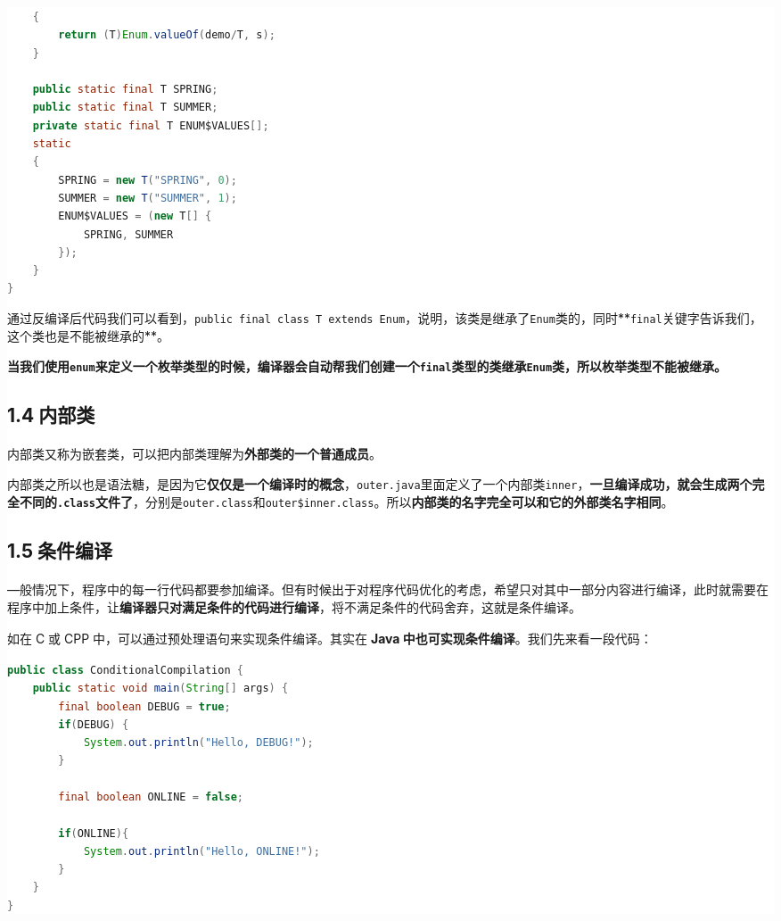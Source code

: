 ```java
    {
        return (T)Enum.valueOf(demo/T, s);
    }

    public static final T SPRING;
    public static final T SUMMER;
    private static final T ENUM$VALUES[];
    static
    {
        SPRING = new T("SPRING", 0);
        SUMMER = new T("SUMMER", 1);
        ENUM$VALUES = (new T[] {
            SPRING, SUMMER
        });
    }
}
```

通过反编译后代码我们可以看到，`public final class T extends Enum`，说明，该类是继承了`Enum`类的，同时**`final`关键字告诉我们，这个类也是不能被继承的**。

**当我们使用`enum`来定义一个枚举类型的时候，编译器会自动帮我们创建一个`final`类型的类继承`Enum`类，所以枚举类型不能被继承。**

## 1.4 内部类

内部类又称为嵌套类，可以把内部类理解为**外部类的一个普通成员**。

内部类之所以也是语法糖，是因为它**仅仅是一个编译时的概念**，`outer.java`里面定义了一个内部类`inner`，**一旦编译成功，就会生成两个完全不同的`.class`文件了**，分别是`outer.class`和`outer$inner.class`。所以**内部类的名字完全可以和它的外部类名字相同**。

## 1.5 条件编译

—般情况下，程序中的每一行代码都要参加编译。但有时候出于对程序代码优化的考虑，希望只对其中一部分内容进行编译，此时就需要在程序中加上条件，让**编译器只对满足条件的代码进行编译**，将不满足条件的代码舍弃，这就是条件编译。

如在 C 或 CPP 中，可以通过预处理语句来实现条件编译。其实在 **Java 中也可实现条件编译**。我们先来看一段代码：

```java
public class ConditionalCompilation {
    public static void main(String[] args) {
        final boolean DEBUG = true;
        if(DEBUG) {
            System.out.println("Hello, DEBUG!");
        }

        final boolean ONLINE = false;

        if(ONLINE){
            System.out.println("Hello, ONLINE!");
        }
    }
}
```
